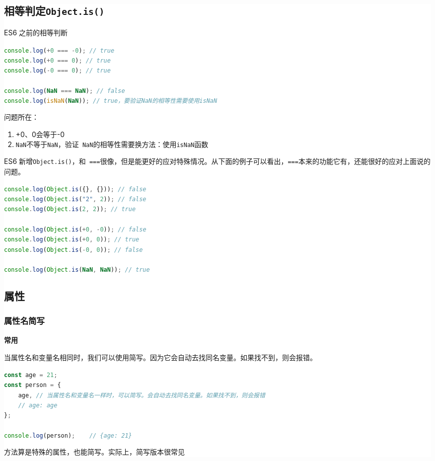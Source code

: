 

## 相等判定`Object.is()`
ES6 之前的相等判断

```js
console.log(+0 === -0); // true
console.log(+0 === 0); // true
console.log(-0 === 0); // true

console.log(NaN === NaN); // false
console.log(isNaN(NaN)); // true，要验证NaN的相等性需要使用isNaN
```

问题所在：

1. +0、0会等于-0
2. `NaN`不等于`NaN`，验证` NaN`的相等性需要换方法：使用`isNaN`函数



ES6 新增`Object.is()`，和` ===`很像，但是能更好的应对特殊情况。从下面的例子可以看出，` === `本来的功能它有，还能很好的应对上面说的问题。

```js
console.log(Object.is({}, {})); // false
console.log(Object.is("2", 2)); // false
console.log(Object.is(2, 2)); // true

console.log(Object.is(+0, -0)); // false
console.log(Object.is(+0, 0)); // true
console.log(Object.is(-0, 0)); // false

console.log(Object.is(NaN, NaN)); // true
```



## 属性

### 属性名简写

**常用**

当属性名和变量名相同时，我们可以使用简写。因为它会自动去找同名变量。如果找不到，则会报错。

```js
const age = 21;
const person = {
    age, // 当属性名和变量名一样时，可以简写。会自动去找同名变量。如果找不到，则会报错
    // age: age
};

console.log(person);    // {age: 21}
```



方法算是特殊的属性，也能简写。实际上，简写版本很常见
